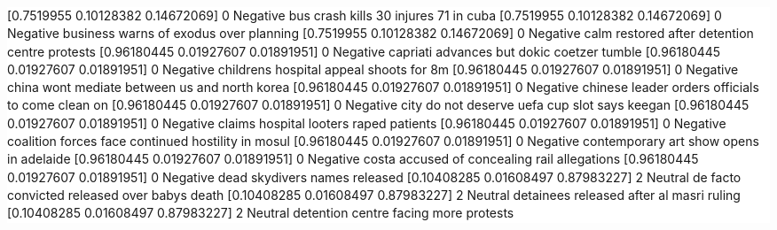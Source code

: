 [0.7519955  0.10128382 0.14672069]
0
Negative
bus crash kills 30 injures 71 in cuba
[0.7519955  0.10128382 0.14672069]
0
Negative
business warns of exodus over planning
[0.7519955  0.10128382 0.14672069]
0
Negative
calm restored after detention centre protests
[0.96180445 0.01927607 0.01891951]
0
Negative
capriati advances but dokic coetzer tumble
[0.96180445 0.01927607 0.01891951]
0
Negative
childrens hospital appeal shoots for 8m
[0.96180445 0.01927607 0.01891951]
0
Negative
china wont mediate between us and north korea
[0.96180445 0.01927607 0.01891951]
0
Negative
chinese leader orders officials to come clean on
[0.96180445 0.01927607 0.01891951]
0
Negative
city do not deserve uefa cup slot says keegan
[0.96180445 0.01927607 0.01891951]
0
Negative
claims hospital looters raped patients
[0.96180445 0.01927607 0.01891951]
0
Negative
coalition forces face continued hostility in mosul
[0.96180445 0.01927607 0.01891951]
0
Negative
contemporary art show opens in adelaide
[0.96180445 0.01927607 0.01891951]
0
Negative
costa accused of concealing rail allegations
[0.96180445 0.01927607 0.01891951]
0
Negative
dead skydivers names released
[0.10408285 0.01608497 0.87983227]
2
Neutral
de facto convicted released over babys death
[0.10408285 0.01608497 0.87983227]
2
Neutral
detainees released after al masri ruling
[0.10408285 0.01608497 0.87983227]
2
Neutral
detention centre facing more protests